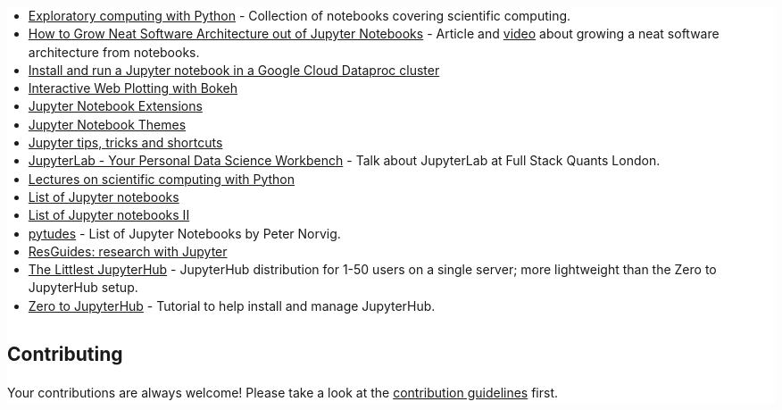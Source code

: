 *   [Exploratory computing with Python](http://mbakker7.github.io/exploratory_computing_with_python/) - Collection of notebooks covering scientific computing.
*   [How to Grow Neat Software Architecture out of Jupyter Notebooks](https://github.com/guillaume-chevalier/How-to-Grow-Neat-Software-Architecture-out-of-Jupyter-Notebooks) - Article and [video](https://www.youtube.com/watch?v=K4QN27IKr0g) about growing a neat software architecture from notebooks.
*   [Install and run a Jupyter notebook in a Google Cloud Dataproc cluster](https://cloud.google.com/dataproc/docs/tutorials/jupyter-notebook)
*   [Interactive Web Plotting with Bokeh](https://github.com/bokeh/bokeh-notebooks)
*   [Jupyter Notebook Extensions](http://jupyter-contrib-nbextensions.readthedocs.io)
*   [Jupyter Notebook Themes](https://github.com/dunovank/jupyter-themes)
*   [Jupyter tips, tricks and shortcuts](https://www.dataquest.io/blog/jupyter-notebook-tips-tricks-shortcuts/)
*   [JupyterLab - Your Personal Data Science Workbench](https://github.com/markusschanta/talks/tree/master/2018-03%20-%20JupyterLab%20-%20Full%20Stack%20Quants) - Talk about JupyterLab at Full Stack Quants London.
*   [Lectures on scientific computing with Python](https://github.com/jrjohansson/scientific-python-lectures)
*   [List of Jupyter notebooks](https://github.com/jupyter/jupyter/wiki/A-gallery-of-interesting-Jupyter-Notebooks)
*   [List of Jupyter notebooks II](https://github.com/jupyter-naas/awesome-notebooks)
*   [pytudes](https://github.com/norvig/pytudes) - List of Jupyter Notebooks by Peter Norvig.
*   [ResGuides: research with Jupyter](https://www.gitbook.com/book/dansand/resguides-research-with-jupyter/details)
*   [The Littlest JupyterHub](https://the-littlest-jupyterhub.readthedocs.io/en/latest/) - JupyterHub distribution for 1-50 users on a single server; more lightweight than the Zero to JupyterHub setup.
*   [Zero to JupyterHub](http://zero-to-jupyterhub.readthedocs.io/en/latest/) - Tutorial to help install and manage JupyterHub.

## Contributing

Your contributions are always welcome! Please take a look at the [contribution guidelines](https://github.com/adebar/awesome-jupyter/blob/master/CONTRIBUTING.md) first.

